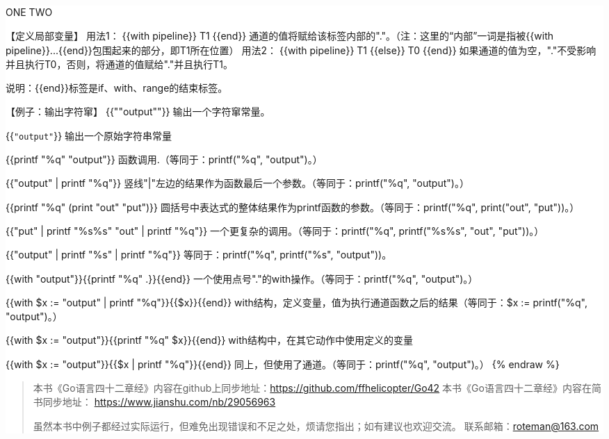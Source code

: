 ONE TWO


【定义局部变量】
用法1：
{{with pipeline}} T1 {{end}}
通道的值将赋给该标签内部的"."。（注：这里的“内部”一词是指被{{with pipeline}}...{{end}}包围起来的部分，即T1所在位置）
用法2：
{{with pipeline}} T1 {{else}} T0 {{end}}
如果通道的值为空，"."不受影响并且执行T0，否则，将通道的值赋给"."并且执行T1。
 
 
说明：{{end}}标签是if、with、range的结束标签。
 
 
【例子：输出字符窜】
{{"\"output\""}}
输出一个字符窜常量。
 
{{`"output"`}}
输出一个原始字符串常量
 
{{printf "%q" "output"}}
函数调用.（等同于：printf("%q", "output")。）
 
{{"output" | printf "%q"}}
竖线"|"左边的结果作为函数最后一个参数。（等同于：printf("%q", "output")。）
 
{{printf "%q" (print "out" "put")}}
圆括号中表达式的整体结果作为printf函数的参数。（等同于：printf("%q", print("out", "put"))。）
 
{{"put" | printf "%s%s" "out" | printf "%q"}}
一个更复杂的调用。（等同于：printf("%q", printf("%s%s", "out", "put"))。）
 
{{"output" | printf "%s" | printf "%q"}}
等同于：printf("%q", printf("%s", "output"))。
 
{{with "output"}}{{printf "%q" .}}{{end}}
一个使用点号"."的with操作。（等同于：printf("%q", "output")。）
 
{{with $x := "output" | printf "%q"}}{{$x}}{{end}}
with结构，定义变量，值为执行通道函数之后的结果（等同于：$x := printf("%q", "output")。）
 
{{with $x := "output"}}{{printf "%q" $x}}{{end}}
with结构中，在其它动作中使用定义的变量
 
{{with $x := "output"}}{{$x | printf "%q"}}{{end}}
同上，但使用了通道。（等同于：printf("%q", "output")。）
{% endraw %}


>本书《Go语言四十二章经》内容在github上同步地址：https://github.com/ffhelicopter/Go42
>本书《Go语言四十二章经》内容在简书同步地址：  https://www.jianshu.com/nb/29056963
>
>虽然本书中例子都经过实际运行，但难免出现错误和不足之处，烦请您指出；如有建议也欢迎交流。
>联系邮箱：roteman@163.com
